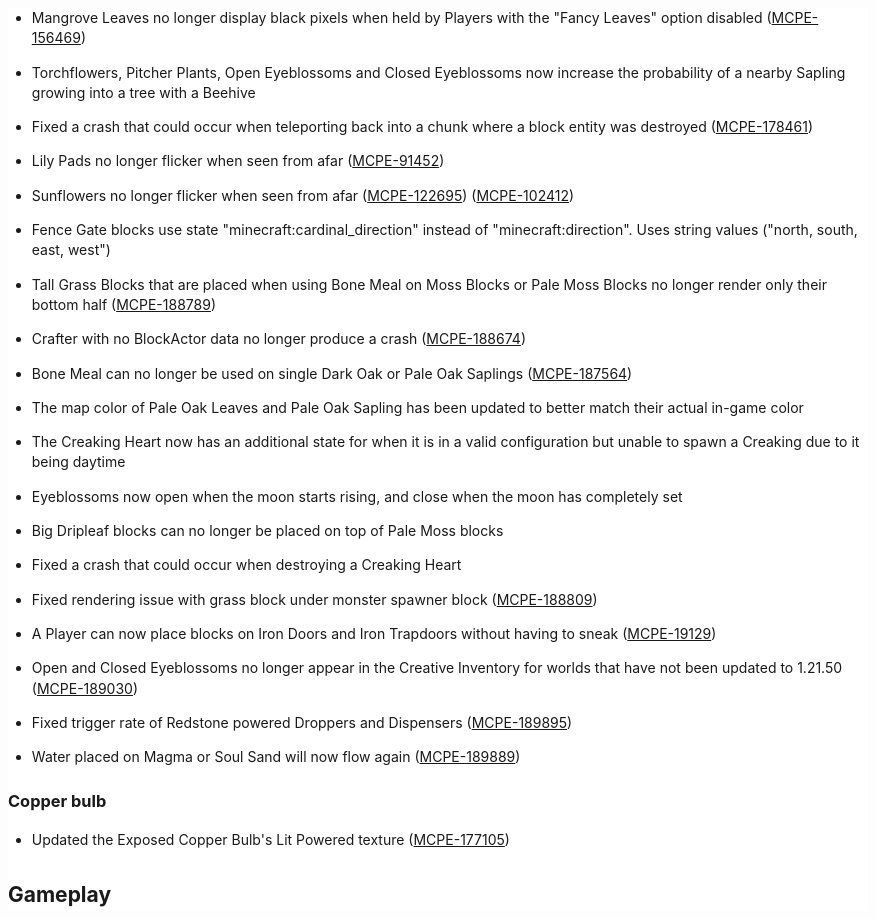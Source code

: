 - Mangrove Leaves no longer display black pixels when held by Players with the "Fancy Leaves" option disabled ([MCPE-156469](https://bugs.mojang.com/browse/MCPE-156469))

- Torchflowers, Pitcher Plants, Open Eyeblossoms and Closed Eyeblossoms now increase the probability of a nearby Sapling growing into a tree with a Beehive

- Fixed a crash that could occur when teleporting back into a chunk where a block entity was destroyed ([MCPE-178461](https://bugs.mojang.com/browse/MCPE-178461))

- Lily Pads no longer flicker when seen from afar ([MCPE-91452](https://bugs.mojang.com/browse/MCPE-91452))

- Sunflowers no longer flicker when seen from afar ([MCPE-122695](https://bugs.mojang.com/browse/MCPE-122695)) ([MCPE-102412](https://bugs.mojang.com/browse/MCPE-102412))

- Fence Gate blocks use state "minecraft:cardinal_direction" instead of "minecraft:direction". Uses string values ("north, south, east, west")

- Tall Grass Blocks that are placed when using Bone Meal on Moss Blocks or Pale Moss Blocks no longer render only their bottom half ([MCPE-188789](https://bugs.mojang.com/browse/MCPE-188789))

- Crafter with no BlockActor data no longer produce a crash ([MCPE-188674](https://bugs.mojang.com/browse/MCPE-188674))

- Bone Meal can no longer be used on single Dark Oak or Pale Oak Saplings ([MCPE-187564](https://bugs.mojang.com/browse/MCPE-187564))

- The map color of Pale Oak Leaves and Pale Oak Sapling has been updated to better match their actual in-game color

- The Creaking Heart now has an additional state for when it is in a valid configuration but unable to spawn a Creaking due to it being daytime

- Eyeblossoms now open when the moon starts rising, and close when the moon has completely set

- Big Dripleaf blocks can no longer be placed on top of Pale Moss blocks

- Fixed a crash that could occur when destroying a Creaking Heart

- Fixed rendering issue with grass block under monster spawner block ([MCPE-188809](https://bugs.mojang.com/browse/MCPE-188809))

- A Player can now place blocks on Iron Doors and Iron Trapdoors without having to sneak ([MCPE-19129](https://bugs.mojang.com/browse/MCPE-19129))

- Open and Closed Eyeblossoms no longer appear in the Creative Inventory for worlds that have not been updated to 1.21.50 ([MCPE-189030](https://bugs.mojang.com/browse/MCPE-189030))

- Fixed trigger rate of Redstone powered Droppers and Dispensers ([MCPE-189895](https://bugs.mojang.com/browse/MCPE-189895))

- Water placed on Magma or Soul Sand will now flow again ([MCPE-189889](https://bugs.mojang.com/browse/MCPE-189889))

### Copper bulb

- Updated the Exposed Copper Bulb's Lit Powered texture ([MCPE-177105](https://bugs.mojang.com/browse/MCPE-177105))

## Gameplay

